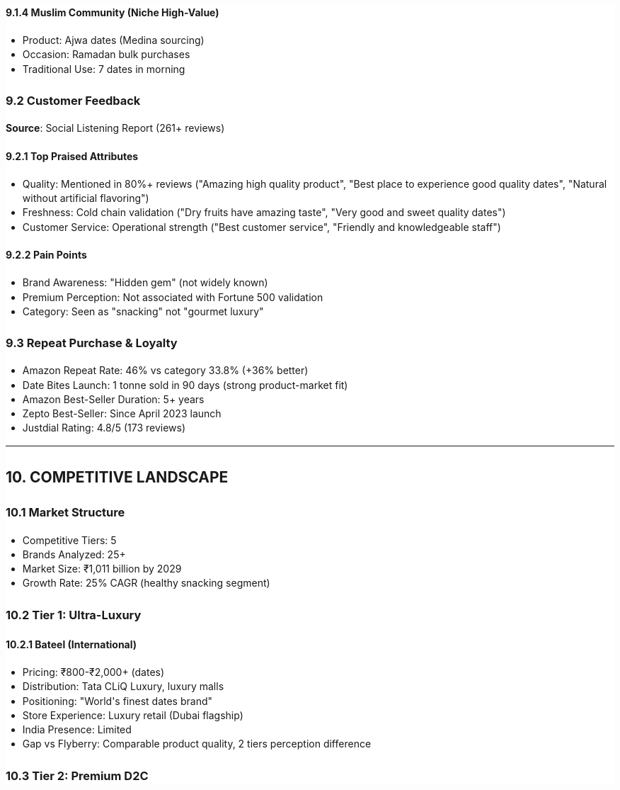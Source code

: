 #### 9.1.4 Muslim Community (Niche High-Value)
- Product: Ajwa dates (Medina sourcing)
- Occasion: Ramadan bulk purchases
- Traditional Use: 7 dates in morning

### 9.2 Customer Feedback
**Source**: Social Listening Report (261+ reviews)

#### 9.2.1 Top Praised Attributes
- Quality: Mentioned in 80%+ reviews ("Amazing high quality product", "Best place to experience good quality dates", "Natural without artificial flavoring")
- Freshness: Cold chain validation ("Dry fruits have amazing taste", "Very good and sweet quality dates")
- Customer Service: Operational strength ("Best customer service", "Friendly and knowledgeable staff")

#### 9.2.2 Pain Points
- Brand Awareness: "Hidden gem" (not widely known)
- Premium Perception: Not associated with Fortune 500 validation
- Category: Seen as "snacking" not "gourmet luxury"

### 9.3 Repeat Purchase & Loyalty
- Amazon Repeat Rate: 46% vs category 33.8% (+36% better)
- Date Bites Launch: 1 tonne sold in 90 days (strong product-market fit)
- Amazon Best-Seller Duration: 5+ years
- Zepto Best-Seller: Since April 2023 launch
- Justdial Rating: 4.8/5 (173 reviews)

---

## 10. COMPETITIVE LANDSCAPE

### 10.1 Market Structure
- Competitive Tiers: 5
- Brands Analyzed: 25+
- Market Size: ₹1,011 billion by 2029
- Growth Rate: 25% CAGR (healthy snacking segment)

### 10.2 Tier 1: Ultra-Luxury

#### 10.2.1 Bateel (International)
- Pricing: ₹800-₹2,000+ (dates)
- Distribution: Tata CLiQ Luxury, luxury malls
- Positioning: "World's finest dates brand"
- Store Experience: Luxury retail (Dubai flagship)
- India Presence: Limited
- Gap vs Flyberry: Comparable product quality, 2 tiers perception difference

### 10.3 Tier 2: Premium D2C
